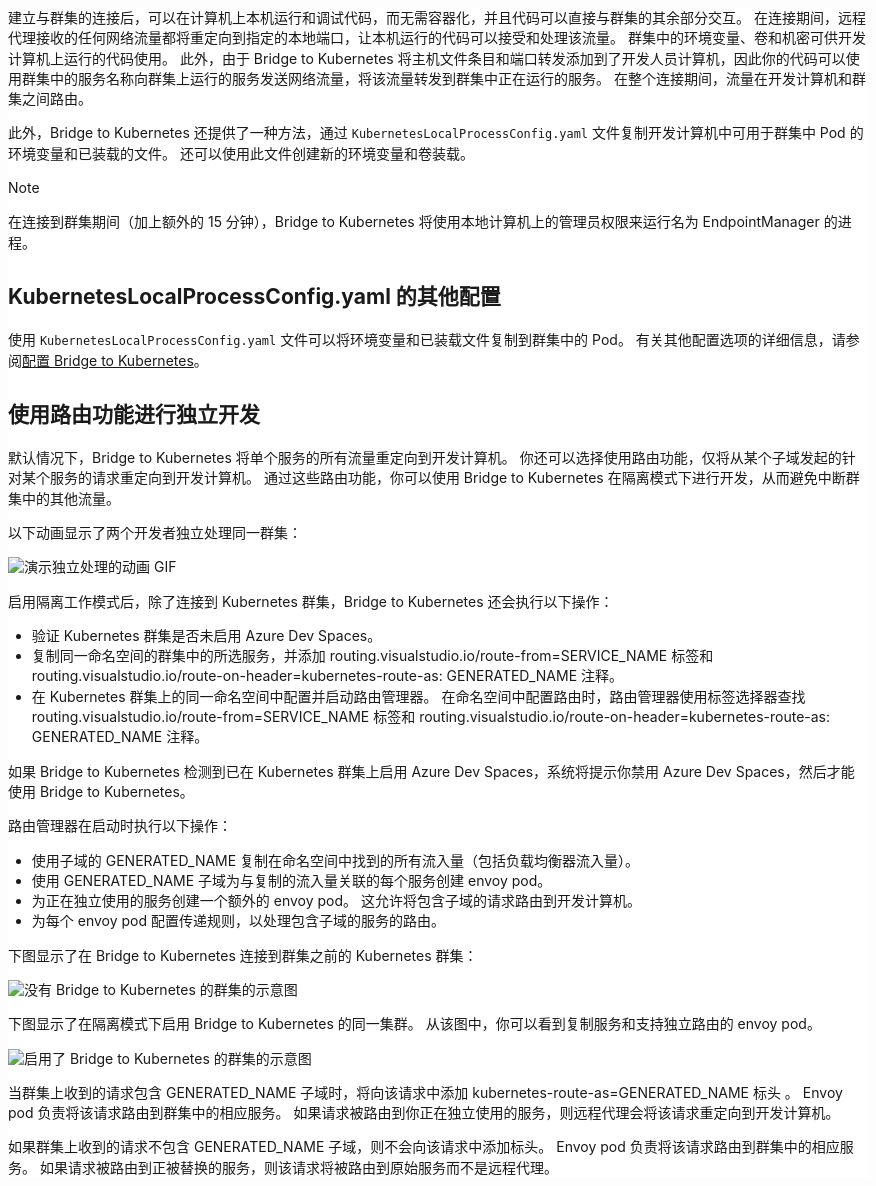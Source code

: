 建立与群集的连接后，可以在计算机上本机运行和调试代码，而无需容器化，并且代码可以直接与群集的其余部分交互。 在连接期间，远程代理接收的任何网络流量都将重定向到指定的本地端口，让本机运行的代码可以接受和处理该流量。 群集中的环境变量、卷和机密可供开发计算机上运行的代码使用。 此外，由于 Bridge to Kubernetes 将主机文件条目和端口转发添加到了开发人员计算机，因此你的代码可以使用群集中的服务名称向群集上运行的服务发送网络流量，将该流量转发到群集中正在运行的服务。 在整个连接期间，流量在开发计算机和群集之间路由。

此外，Bridge to Kubernetes 还提供了一种方法，通过 `KubernetesLocalProcessConfig.yaml` 文件复制开发计算机中可用于群集中 Pod 的环境变量和已装载的文件。 还可以使用此文件创建新的环境变量和卷装载。

> [!NOTE]
> 在连接到群集期间（加上额外的 15 分钟），Bridge to Kubernetes 将使用本地计算机上的管理员权限来运行名为 EndpointManager 的进程。

## <a name="additional-configuration-with-kuberneteslocalprocessconfigyaml"></a>KubernetesLocalProcessConfig.yaml 的其他配置

使用 `KubernetesLocalProcessConfig.yaml` 文件可以将环境变量和已装载文件复制到群集中的 Pod。 有关其他配置选项的详细信息，请参阅[配置 Bridge to Kubernetes][using-config-yaml]。

## <a name="using-routing-capabilities-for-developing-in-isolation"></a>使用路由功能进行独立开发

默认情况下，Bridge to Kubernetes 将单个服务的所有流量重定向到开发计算机。 你还可以选择使用路由功能，仅将从某个子域发起的针对某个服务的请求重定向到开发计算机。 通过这些路由功能，你可以使用 Bridge to Kubernetes 在隔离模式下进行开发，从而避免中断群集中的其他流量。

以下动画显示了两个开发者独立处理同一群集：

![演示独立处理的动画 GIF](media/bridge-to-kubernetes/btk-graphic-isolated.gif)

启用隔离工作模式后，除了连接到 Kubernetes 群集，Bridge to Kubernetes 还会执行以下操作：

* 验证 Kubernetes 群集是否未启用 Azure Dev Spaces。
* 复制同一命名空间的群集中的所选服务，并添加 routing.visualstudio.io/route-from=SERVICE_NAME 标签和 routing.visualstudio.io/route-on-header=kubernetes-route-as: GENERATED_NAME 注释。
* 在 Kubernetes 群集上的同一命名空间中配置并启动路由管理器。 在命名空间中配置路由时，路由管理器使用标签选择器查找 routing.visualstudio.io/route-from=SERVICE_NAME 标签和 routing.visualstudio.io/route-on-header=kubernetes-route-as: GENERATED_NAME 注释。

如果 Bridge to Kubernetes 检测到已在 Kubernetes 群集上启用 Azure Dev Spaces，系统将提示你禁用 Azure Dev Spaces，然后才能使用 Bridge to Kubernetes。

路由管理器在启动时执行以下操作：

* 使用子域的 GENERATED_NAME 复制在命名空间中找到的所有流入量（包括负载均衡器流入量）。
* 使用 GENERATED_NAME 子域为与复制的流入量关联的每个服务创建 envoy pod。
* 为正在独立使用的服务创建一个额外的 envoy pod。 这允许将包含子域的请求路由到开发计算机。
* 为每个 envoy pod 配置传递规则，以处理包含子域的服务的路由。

下图显示了在 Bridge to Kubernetes 连接到群集之前的 Kubernetes 群集：

![没有 Bridge to Kubernetes 的群集的示意图](media/bridge-to-kubernetes/kubr-cluster.svg)

下图显示了在隔离模式下启用 Bridge to Kubernetes 的同一集群。 从该图中，你可以看到复制服务和支持独立路由的 envoy pod。

![启用了 Bridge to Kubernetes 的群集的示意图](media/bridge-to-kubernetes/kubr-cluster-devcomputer.svg)

当群集上收到的请求包含 GENERATED_NAME 子域时，将向该请求中添加 kubernetes-route-as=GENERATED_NAME 标头 。 Envoy pod 负责将该请求路由到群集中的相应服务。 如果请求被路由到你正在独立使用的服务，则远程代理会将该请求重定向到开发计算机。

如果群集上收到的请求不包含 GENERATED_NAME 子域，则不会向该请求中添加标头。 Envoy pod 负责将该请求路由到群集中的相应服务。 如果请求被路由到正被替换的服务，则该请求将被路由到原始服务而不是远程代理。


[asp-net-header]: https://www.nuget.org/packages/Microsoft.AspNetCore.HeaderPropagation/
[azds-cli]: /azure/dev-spaces/how-to/install-dev-spaces#install-the-client-side-tools
[azds-tmp-dir]: /azure/dev-spaces/troubleshooting#before-you-begin
[azure-cli]: /cli/azure/install-azure-cli?view=azure-cli-latest&preserve-view=true
[bridge-to-kubernetes-vs]: bridge-to-kubernetes.md
[kubectl-port-forward]: https://kubernetes.io/docs/reference/generated/kubectl/kubectl-commands#port-forward
[visual-studio]: https://visualstudio.microsoft.com/downloads/
[btk-extension]: https://marketplace.visualstudio.com/items?itemName=ms-azuretools.mindaro
[using-config-yaml]: configure-bridge-to-kubernetes.md